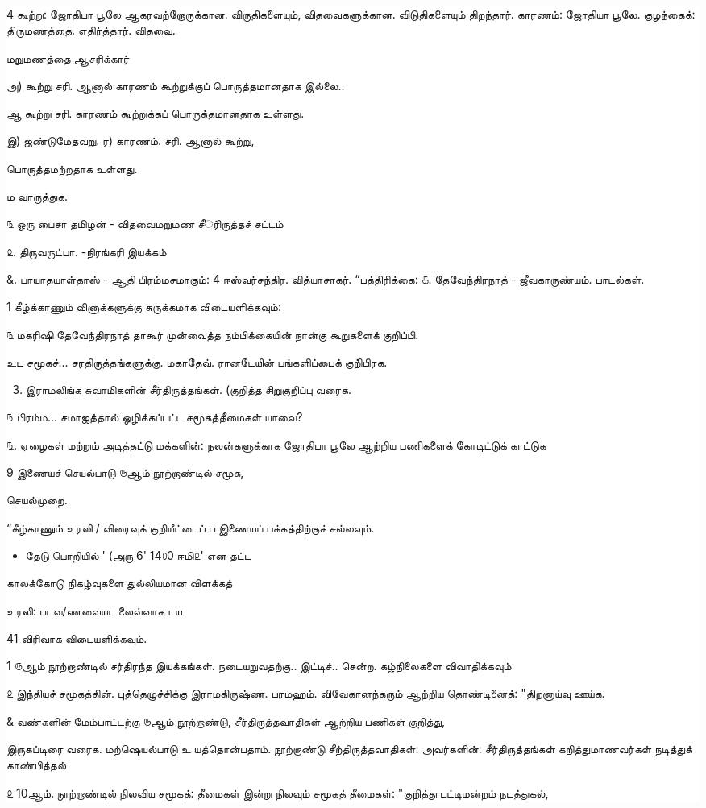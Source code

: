 4 கூற்று: ஜோதிபா பூலே ஆகரவற்றோருக்கான. விருதிகளையும்‌, விதவைகளுக்கான. விடுதிகளையும்‌ திறந்தார்‌. காரணம்‌: ஜோதியா பூலே. குழந்தைக்‌: திருமணத்தை. எதிர்த்தார்‌. விதவை.

மறுமணத்தை ஆசரிக்கார்‌

அ) கூற்று சரி. ஆனால்‌ காரணம்‌ கூற்றுக்குப்‌ பொருத்தமானதாக இல்லை..

ஆ கூற்று சரி. காரணம்‌ கூற்றுக்கப்‌ பொருக்தமானதாக உள்ளது.

இ) ஜண்டுமேதவறு. ர) காரணம்‌. சரி. ஆனால்‌ கூற்று,

பொருத்தமற்றதாக உள்ளது.

ம வாருத்துக.

௩ ஒரு பைசா தமிழன்‌ - விதவைமறுமண சீர்ிருத்தச் சட்டம்‌

௨. திருவருட்பா. -நிரங்கரி இயக்கம்‌

&. பாயாதயாள்தாஸ்‌ - ஆதி பிரம்மசமாகும்‌: 4 ஈஸ்வர்சந்திர. வித்யாசாகர்‌. “பத்திரிக்கை: ௧. தேவேந்திரநாத்‌ - ஜீவகாருண்யம்‌. பாடல்கள்‌.

1 கீழ்க்காணும்‌ வினாக்களுக்கு சுருக்கமாக விடையளிக்கவும்‌:

௩ மகரிஷி தேவேந்திரநாத்‌ தாகூர்‌ முன்வைத்த நம்பிக்கையின்‌ நான்கு கூறுகளைக்‌ குறிப்பி.

உட சமூகச்‌... சரதிருத்தங்களுக்கு. மகாதேவ்‌. ரானடேயின்‌ பங்களிப்பைக்‌ குறி்பிரக.

3.  இராமலிங்க சுவாமிகளின்‌ சீர்திருத்தங்கள்‌. (குறித்த சிறுகுறிப்பு வரைக.

௩ பிரம்ம... சமாஜத்தால்‌ ஒழிக்கப்பட்ட சமூகத்தீமைகள்‌ யாவை?

௩. ஏழைகள்‌ மற்றும்‌ அடித்தட்டு மக்களின்‌: நலன்களுக்காக ஜோதிபா பூலே ஆற்றிய பணிகளைக்‌ கோடிட்டுக்‌ காட்டுக

9 இணையச்‌ செயல்பாடு ௫ஆம்‌ நூற்றாண்டில்‌ சமூக,

செயல்முறை.

“கீழ்காணும்‌ உரலி / விரைவுக்‌ குறியீட்டைப்‌ ப இணையப்‌ பக்கத்திற்குச்‌ சல்லவும்‌.

*   தேடு பொறியில்‌ ' (அரு 6' 14௦0 ஈமி௨' என தட்ட

காலக்கோடு நிகழ்வுகளை துல்லியமான விளக்கத்‌

உரலி: படவ/ணவையட லைவ்வாக
டய

41 விரிவாக விடையளிக்கவும்‌.

1 ௫ஆம்‌ நூற்றாண்டில்‌ சர்திரந்த இயக்கங்கள்‌. நடையறுவதற்கு.. இட்டிச்‌.. சென்ற. கழ்நிலைகளை விவாதிக்கவும்‌

௨ இந்தியச்‌ சமூகத்தின்‌. புத்தெழுச்சிக்கு இராமகிருஷ்ண. பரமஹம்‌. விவேகானந்தரும்‌ ஆற்றிய தொண்டினைத்‌: "திறனாய்வு ஊய்க.

& வண்களின்‌ மேம்பாட்டற்கு ௫ஆம்‌ நூற்றாண்டு, சீர்திருத்தவாதிகள்‌ ஆற்றிய பணிகள்‌ குறித்து,

இருகப்டிரை வரைக. மற்ஷெயல்பாடு உ யத்தொன்பதாம்‌. நூற்றாண்டு சீற்திருத்தவாதிகள்‌: அவர்களின்‌: சீர்திருத்தங்கள்‌ கறித்துமாணவர்கள்‌ நடித்துக்‌ காண்பித்தல்‌

௨ 10ஆம்‌. நூற்றாண்டில்‌ நிலவிய சமூகத்‌: தீமைகள்‌ இன்று நிலவும்‌ சமூகத்‌ தீமைகள்‌: "குறித்து பட்டிமன்றம்‌ நடத்துகல்‌,
